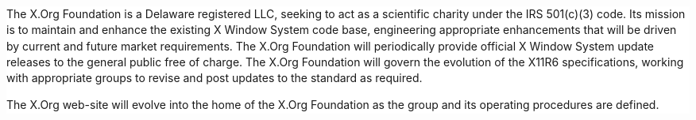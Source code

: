 The X.Org Foundation is a Delaware registered LLC, seeking to act as a scientific charity under the IRS 501(c)(3) code. Its mission is to maintain and enhance the existing X Window System code base, engineering appropriate enhancements that will be driven by current and future market requirements. The X.Org Foundation will periodically provide official X Window System update releases to the general public free of charge. The X.Org Foundation will govern the evolution of the X11R6 specifications, working with appropriate groups to revise and post updates to the standard as required.

The X.Org web-site will evolve into the home of the X.Org Foundation as the group and its operating procedures are defined.
